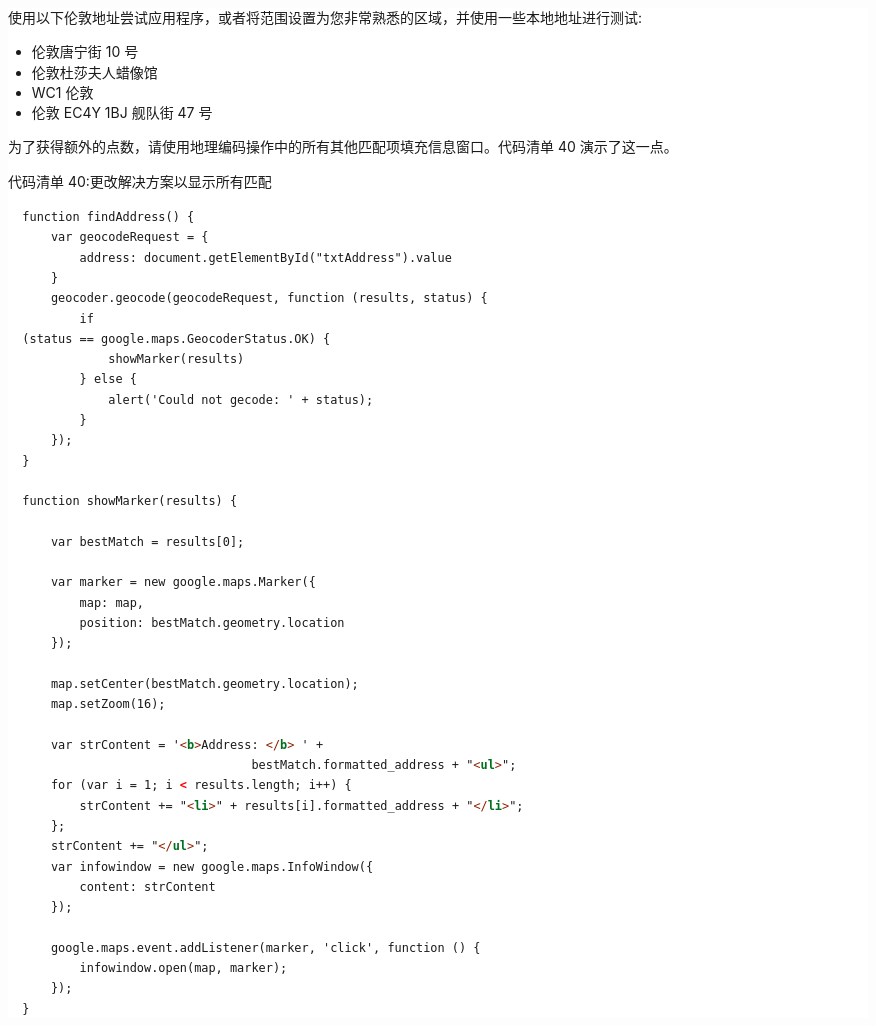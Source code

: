 使用以下伦敦地址尝试应用程序，或者将范围设置为您非常熟悉的区域，并使用一些本地地址进行测试:

*   伦敦唐宁街 10 号
*   伦敦杜莎夫人蜡像馆
*   WC1 伦敦
*   伦敦 EC4Y 1BJ 舰队街 47 号

为了获得额外的点数，请使用地理编码操作中的所有其他匹配项填充信息窗口。代码清单 40 演示了这一点。

代码清单 40:更改解决方案以显示所有匹配

```html
  function findAddress() {
      var geocodeRequest = {
          address: document.getElementById("txtAddress").value
      }
      geocoder.geocode(geocodeRequest, function (results, status) {
          if
  (status == google.maps.GeocoderStatus.OK) {
              showMarker(results)
          } else {
              alert('Could not gecode: ' + status);
          }
      });
  }

  function showMarker(results) {

      var bestMatch = results[0];

      var marker = new google.maps.Marker({
          map: map,
          position: bestMatch.geometry.location
      });

      map.setCenter(bestMatch.geometry.location);
      map.setZoom(16);

      var strContent = '<b>Address: </b> ' + 
                                  bestMatch.formatted_address + "<ul>";
      for (var i = 1; i < results.length; i++) {
          strContent += "<li>" + results[i].formatted_address + "</li>";
      };
      strContent += "</ul>";  
      var infowindow = new google.maps.InfoWindow({
          content: strContent
      });

      google.maps.event.addListener(marker, 'click', function () {
          infowindow.open(map, marker);
      });
  }

```
